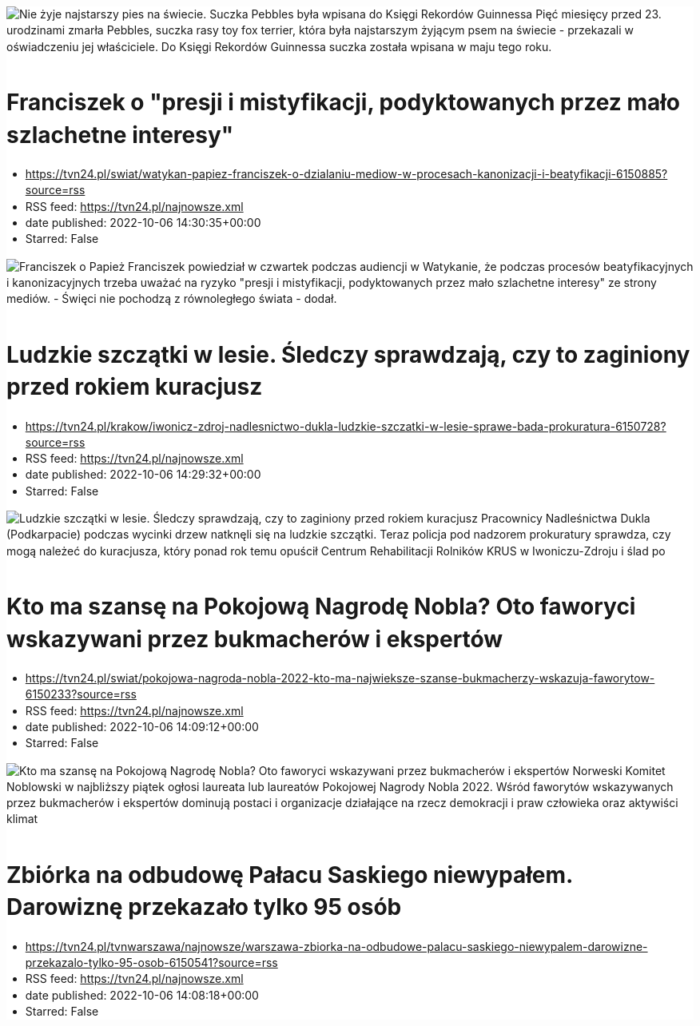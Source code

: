 <img alt="Nie żyje najstarszy pies na świecie. Suczka Pebbles była wpisana do Księgi Rekordów Guinnessa" src="https://tvn24.pl/tvnwarszawa/najnowsze/cdn-zdjecie-4kl665-cmentarz-dla-psow-w-usa-4651906/alternates/LANDSCAPE_1280" />
    Pięć miesięcy przed 23. urodzinami zmarła Pebbles, suczka rasy toy fox terrier, która była najstarszym żyjącym psem na świecie - przekazali w oświadczeniu jej właściciele. Do Księgi Rekordów Guinnessa suczka została wpisana w maju tego roku.

# Franciszek o "presji i mistyfikacji, podyktowanych przez mało szlachetne interesy"
 - https://tvn24.pl/swiat/watykan-papiez-franciszek-o-dzialaniu-mediow-w-procesach-kanonizacji-i-beatyfikacji-6150885?source=rss
 - RSS feed: https://tvn24.pl/najnowsze.xml
 - date published: 2022-10-06 14:30:35+00:00
 - Starred: False

<img alt="Franciszek o " src="https://tvn24.pl/najnowsze/cdn-zdjecie-onewpw-papiez-franciszek-6150935/alternates/LANDSCAPE_1280" />
    Papież Franciszek powiedział w czwartek podczas audiencji w Watykanie, że podczas procesów beatyfikacyjnych i kanonizacyjnych trzeba uważać na ryzyko "presji i mistyfikacji, podyktowanych przez mało szlachetne interesy" ze strony mediów. - Święci nie pochodzą z równoległego świata - dodał.

# Ludzkie szczątki w lesie. Śledczy sprawdzają, czy to zaginiony przed rokiem kuracjusz
 - https://tvn24.pl/krakow/iwonicz-zdroj-nadlesnictwo-dukla-ludzkie-szczatki-w-lesie-sprawe-bada-prokuratura-6150728?source=rss
 - RSS feed: https://tvn24.pl/najnowsze.xml
 - date published: 2022-10-06 14:29:32+00:00
 - Starred: False

<img alt="Ludzkie szczątki w lesie. Śledczy sprawdzają, czy to zaginiony przed rokiem kuracjusz" src="https://tvn24.pl/najnowsze/cdn-zdjecie-4b3ian-tasma-policyjna-zdjecie-ilustracyjne-5455422/alternates/LANDSCAPE_1280" />
    Pracownicy Nadleśnictwa Dukla (Podkarpacie) podczas wycinki drzew natknęli się na ludzkie szczątki. Teraz policja pod nadzorem prokuratury sprawdza, czy mogą należeć do kuracjusza, który ponad rok temu opuścił Centrum Rehabilitacji Rolników KRUS w Iwoniczu-Zdroju i ślad po

# Kto ma szansę na Pokojową Nagrodę Nobla? Oto faworyci wskazywani przez bukmacherów i ekspertów
 - https://tvn24.pl/swiat/pokojowa-nagroda-nobla-2022-kto-ma-najwieksze-szanse-bukmacherzy-wskazuja-faworytow-6150233?source=rss
 - RSS feed: https://tvn24.pl/najnowsze.xml
 - date published: 2022-10-06 14:09:12+00:00
 - Starred: False

<img alt="Kto ma szansę na Pokojową Nagrodę Nobla? Oto faworyci wskazywani przez bukmacherów i ekspertów" src="https://tvn24.pl/najnowsze/cdn-zdjecie-nb17ei-medal-noblowski-nobel-shutterstock-6150327/alternates/LANDSCAPE_1280" />
    Norweski Komitet Noblowski w najbliższy piątek ogłosi laureata lub laureatów Pokojowej Nagrody Nobla 2022. Wśród faworytów wskazywanych przez bukmacherów i ekspertów dominują postaci i organizacje działające na rzecz demokracji i praw człowieka oraz aktywiści klimat

# Zbiórka na odbudowę Pałacu Saskiego niewypałem. Darowiznę przekazało tylko 95 osób
 - https://tvn24.pl/tvnwarszawa/najnowsze/warszawa-zbiorka-na-odbudowe-palacu-saskiego-niewypalem-darowizne-przekazalo-tylko-95-osob-6150541?source=rss
 - RSS feed: https://tvn24.pl/najnowsze.xml
 - date published: 2022-10-06 14:08:18+00:00
 - Starred: False
